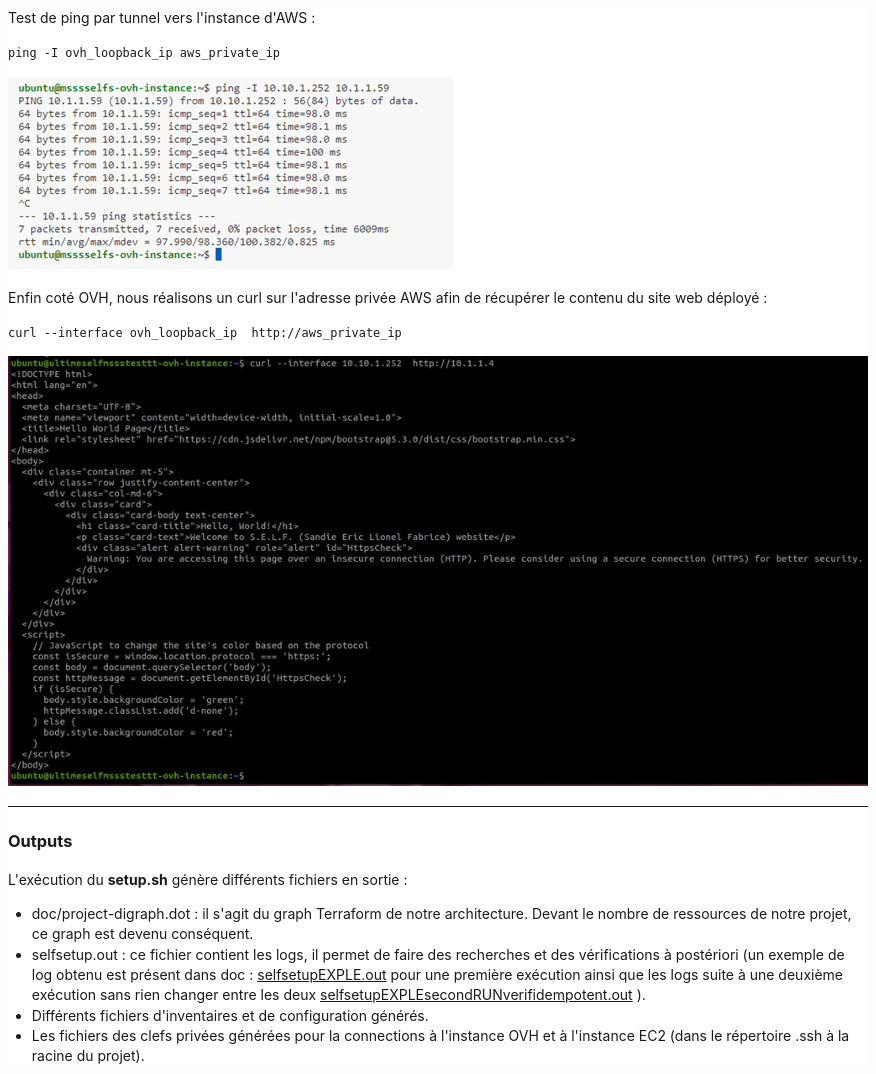 Test de ping par tunnel vers l'instance d'AWS :

    ping -I ovh_loopback_ip aws_private_ip 

![image](https://github.com/ffabrice/mss-self-project/blob/main/images/CapturePingAWSdepuisOVH.png)

Enfin coté OVH, nous réalisons un curl sur l'adresse privée AWS afin de récupérer le contenu du site web déployé :

    curl --interface ovh_loopback_ip  http://aws_private_ip 

![image](https://github.com/ffabrice/mss-self-project/blob/main/images/CaptureCurlAWSdepuisOVH.JPG)


----------------

### Outputs

L'exécution du **setup.sh** génère différents fichiers en sortie :
* doc/project-digraph.dot : il s'agit du graph Terraform de notre architecture. Devant le nombre de ressources de notre projet, ce graph est devenu conséquent.
* selfsetup.out : ce fichier contient les logs, il permet de faire des recherches et des vérifications à postériori (un exemple de log obtenu est présent dans doc : [selfsetupEXPLE.out](https://github.com/ffabrice/mss-self-project/blob/main/doc/selfsetupEXPLE.out) pour une première exécution ainsi que les logs suite à une deuxième exécution sans rien changer entre les deux [selfsetupEXPLEsecondRUNverifidempotent.out](https://github.com/ffabrice/mss-self-project/blob/main/doc/selfsetupEXPLEsecondRUNverifidempotent.out)  ).
* Différents fichiers d'inventaires et de configuration générés.
* Les fichiers des clefs privées générées pour la connections à l'instance OVH et à l'instance EC2 (dans le répertoire .ssh à la racine du projet).

